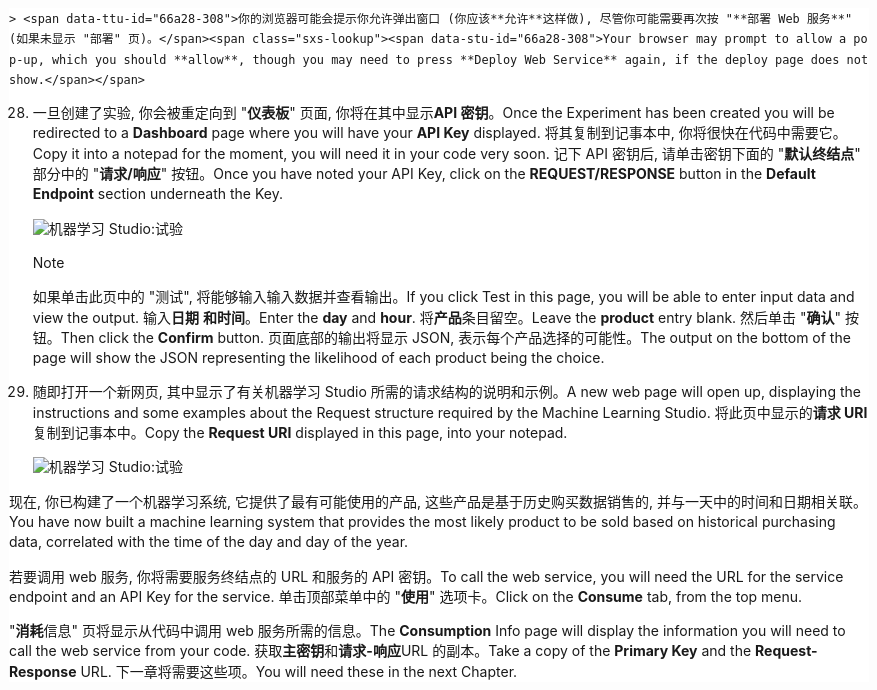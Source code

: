     > <span data-ttu-id="66a28-308">你的浏览器可能会提示你允许弹出窗口 (你应该**允许**这样做), 尽管你可能需要再次按 "**部署 Web 服务**" (如果未显示 "部署" 页)。</span><span class="sxs-lookup"><span data-stu-id="66a28-308">Your browser may prompt to allow a pop-up, which you should **allow**, though you may need to press **Deploy Web Service** again, if the deploy page does not show.</span></span> 

28. <span data-ttu-id="66a28-309">一旦创建了实验, 你会被重定向到 "**仪表板**" 页面, 你将在其中显示**API 密钥**。</span><span class="sxs-lookup"><span data-stu-id="66a28-309">Once the Experiment has been created you will be redirected to a **Dashboard** page where you will have your **API Key** displayed.</span></span> <span data-ttu-id="66a28-310">将其复制到记事本中, 你将很快在代码中需要它。</span><span class="sxs-lookup"><span data-stu-id="66a28-310">Copy it into a notepad for the moment, you will need it in your code very soon.</span></span> <span data-ttu-id="66a28-311">记下 API 密钥后, 请单击密钥下面的 "**默认终结点**" 部分中的 "**请求/响应**" 按钮。</span><span class="sxs-lookup"><span data-stu-id="66a28-311">Once you have noted your API Key, click on the **REQUEST/RESPONSE** button in the **Default Endpoint** section underneath the Key.</span></span>

    ![机器学习 Studio:试验](images/AzureLabs-Lab7-33.png)

    > [!NOTE] 
    > <span data-ttu-id="66a28-313">如果单击此页中的 "测试", 将能够输入输入数据并查看输出。</span><span class="sxs-lookup"><span data-stu-id="66a28-313">If you click Test in this page, you will be able to enter input data and view the output.</span></span> <span data-ttu-id="66a28-314">输入**日期** **和时间**。</span><span class="sxs-lookup"><span data-stu-id="66a28-314">Enter the **day** and **hour**.</span></span> <span data-ttu-id="66a28-315">将**产品**条目留空。</span><span class="sxs-lookup"><span data-stu-id="66a28-315">Leave the **product** entry blank.</span></span> <span data-ttu-id="66a28-316">然后单击 "**确认**" 按钮。</span><span class="sxs-lookup"><span data-stu-id="66a28-316">Then click the **Confirm** button.</span></span> <span data-ttu-id="66a28-317">页面底部的输出将显示 JSON, 表示每个产品选择的可能性。</span><span class="sxs-lookup"><span data-stu-id="66a28-317">The output on the bottom of the page will show the JSON representing the likelihood of each product being the choice.</span></span>

29. <span data-ttu-id="66a28-318">随即打开一个新网页, 其中显示了有关机器学习 Studio 所需的请求结构的说明和示例。</span><span class="sxs-lookup"><span data-stu-id="66a28-318">A new web page will open up, displaying the instructions and some examples about the Request structure required by the Machine Learning Studio.</span></span> <span data-ttu-id="66a28-319">将此页中显示的**请求 URI**复制到记事本中。</span><span class="sxs-lookup"><span data-stu-id="66a28-319">Copy the **Request URI** displayed in this page, into your notepad.</span></span>

    ![机器学习 Studio:试验](images/AzureLabs-Lab7-34.png)

<span data-ttu-id="66a28-321">现在, 你已构建了一个机器学习系统, 它提供了最有可能使用的产品, 这些产品是基于历史购买数据销售的, 并与一天中的时间和日期相关联。</span><span class="sxs-lookup"><span data-stu-id="66a28-321">You have now built a machine learning system that provides the most likely product to be sold based on historical purchasing data, correlated with the time of the day and day of the year.</span></span>

<span data-ttu-id="66a28-322">若要调用 web 服务, 你将需要服务终结点的 URL 和服务的 API 密钥。</span><span class="sxs-lookup"><span data-stu-id="66a28-322">To call the web service, you will need the URL for the service endpoint and an API Key for the service.</span></span> <span data-ttu-id="66a28-323">单击顶部菜单中的 "**使用**" 选项卡。</span><span class="sxs-lookup"><span data-stu-id="66a28-323">Click on the **Consume** tab, from the top menu.</span></span>

<span data-ttu-id="66a28-324">"**消耗**信息" 页将显示从代码中调用 web 服务所需的信息。</span><span class="sxs-lookup"><span data-stu-id="66a28-324">The **Consumption** Info page will display the information you will need to call the web service from your code.</span></span> <span data-ttu-id="66a28-325">获取**主密钥**和**请求-响应**URL 的副本。</span><span class="sxs-lookup"><span data-stu-id="66a28-325">Take a copy of the **Primary Key** and the **Request-Response** URL.</span></span> <span data-ttu-id="66a28-326">下一章将需要这些项。</span><span class="sxs-lookup"><span data-stu-id="66a28-326">You will need these in the next Chapter.</span></span>
